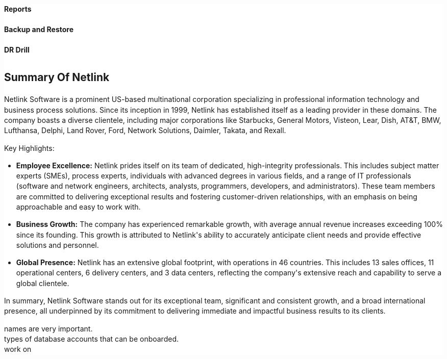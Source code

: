 #### Reports

#### Backup and Restore

#### DR Drill

## Summary Of Netlink

Netlink Software is a prominent US-based multinational corporation specializing in professional information technology and business process solutions. Since its inception in 1999, Netlink has established itself as a leading provider in these domains. The company boasts a diverse clientele, including major corporations like Starbucks, General Motors, Visteon, Lear, Dish, AT&T, BMW, Lufthansa, Delphi, Land Rover, Ford, Network Solutions, Daimler, Takata, and Rexall.

Key Highlights:

- **Employee Excellence:** Netlink prides itself on its team of dedicated, high-integrity professionals. This includes subject matter experts (SMEs), process experts, individuals with advanced degrees in various fields, and a range of IT professionals (software and network engineers, architects, analysts, programmers, developers, and administrators). These team members are committed to delivering exceptional results and fostering customer-driven relationships, with an emphasis on being approachable and easy to work with.

- **Business Growth:** The company has experienced remarkable growth, with average annual revenue increases exceeding 100% since its founding. This growth is attributed to Netlink's ability to accurately anticipate client needs and provide effective solutions and personnel.

- **Global Presence:** Netlink has an extensive global footprint, with operations in 46 countries. This includes 13 sales offices, 11 operational centers, 6 delivery centers, and 3 data centers, reflecting the company's extensive reach and capability to serve a global clientele.

In summary, Netlink Software stands out for its exceptional team, significant and consistent growth, and a broad international presence, all underpinned by its commitment to delivering immediate and impactful business results to its clients.

names are very important.  
types of database accounts that can be onboarded.  
work on 